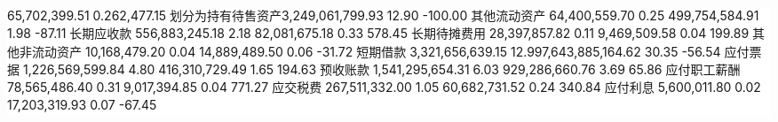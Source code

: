 65,702,399.51
0.262,477.15
划分为持有待售资产3,249,061,799.93
12.90
-100.00
其他流动资产
64,400,559.70
0.25
499,754,584.91
1.98
-87.11
长期应收款
556,883,245.18
2.18
82,081,675.18
0.33
578.45
长期待摊费用
28,397,857.82
0.11
9,469,509.58
0.04
199.89
其他非流动资产
10,168,479.20
0.04
14,889,489.50
0.06
-31.72
短期借款
3,321,656,639.15
12.997,643,885,164.62
30.35
-56.54
应付票据
1,226,569,599.84
4.80
416,310,729.49
1.65
194.63
预收账款
1,541,295,654.31
6.03
929,286,660.76
3.69
65.86
应付职工薪酬
78,565,486.40
0.31
9,017,394.85
0.04
771.27
应交税费
267,511,332.00
1.05
60,682,731.52
0.24
340.84
应付利息
5,600,011.80
0.02
17,203,319.93
0.07
-67.45